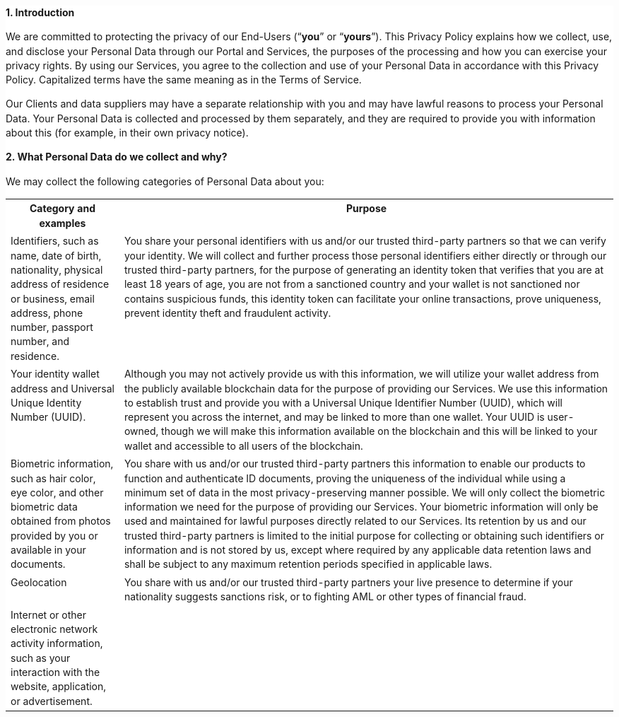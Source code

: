**1. <span class="title"> Introduction </span>**

We are committed to protecting the privacy of our End-Users (“**you**” or “**yours**”). This Privacy Policy explains how we collect, use, and disclose your Personal Data through our Portal and Services, the purposes of the processing and how you can exercise your privacy rights. By using our Services, you agree to the collection and use of your Personal Data in accordance with this Privacy Policy. Capitalized terms have the same meaning as in the Terms of Service.

Our Clients and data suppliers may have a separate relationship with you and may have lawful reasons to process your Personal Data. Your Personal Data is collected and processed by them separately, and they are required to provide you with information about this (for example, in their own privacy notice).

**2. <span class="title"> What Personal Data do we collect and why? </span>**

We may collect the following categories of Personal Data about you:

<table>
<tr>
<th>Category and examples</th>
<th>Purpose</th>
</tr>
<tr>
<td>Identifiers, such as name, date of birth, nationality, physical address of residence or business, email address, phone number, passport number, and residence.</td>
<td>You share your personal identifiers with us and/or our trusted third-party partners so that we can verify your identity.
We will collect and further process those personal identifiers either directly or through our trusted third-party partners, for the purpose of generating an identity token that verifies that you are at least 18 years of age, you are not from a sanctioned country and your wallet is not sanctioned nor contains suspicious funds, this identity token can facilitate your online transactions, prove uniqueness, prevent identity theft and fraudulent activity. </td>
</tr>
<tr>
<td>Your identity wallet address and Universal Unique Identity Number (UUID).</td>
<td>Although you may not actively provide us with this information, we will utilize your wallet address from the publicly available blockchain data for the purpose of providing our Services.
We use this information to establish trust and provide you with a Universal Unique Identifier Number (UUID), which will represent you across the internet, and may be linked to more than one wallet. Your UUID is user-owned, though we will make this information available on the blockchain and this will be linked to your wallet and accessible to all users of the blockchain.
</td>
</tr>
<tr>
<td>Biometric information, such as hair color, eye color, and other biometric data obtained from photos provided by you or available in your documents.</td>
<td>You share with us and/or our trusted third-party partners this information to enable our products to function and authenticate ID documents, proving the uniqueness of the individual while using a minimum set of data in the most privacy-preserving manner possible.
We will only collect the biometric information we need for the purpose of providing our Services. Your biometric information will only be used and maintained for lawful purposes directly related to our Services. Its retention by us and our trusted third-party partners is limited to the initial purpose for collecting or obtaining such identifiers or information and is not stored by us, except where required by any applicable data retention laws and shall be subject to any maximum retention periods specified in applicable laws.
</td>
</tr>
<tr>
<td>Geolocation</td>
<td>You share with us and/or our trusted third-party partners your live presence to determine if your nationality suggests sanctions risk, or to fighting AML or other types of financial fraud.
</td>
</tr>
<tr>
<td>Internet or other electronic network activity information, such as your interaction with the website, application, or advertisement. </td>